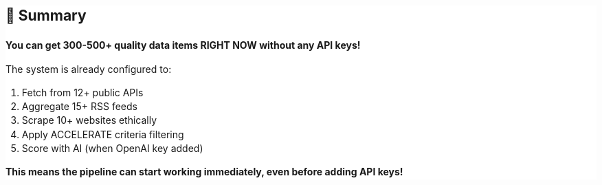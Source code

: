 ## 🎉 Summary

**You can get 300-500+ quality data items RIGHT NOW without any API keys!**

The system is already configured to:
1. Fetch from 12+ public APIs
2. Aggregate 15+ RSS feeds  
3. Scrape 10+ websites ethically
4. Apply ACCELERATE criteria filtering
5. Score with AI (when OpenAI key added)

**This means the pipeline can start working immediately, even before adding API keys!**